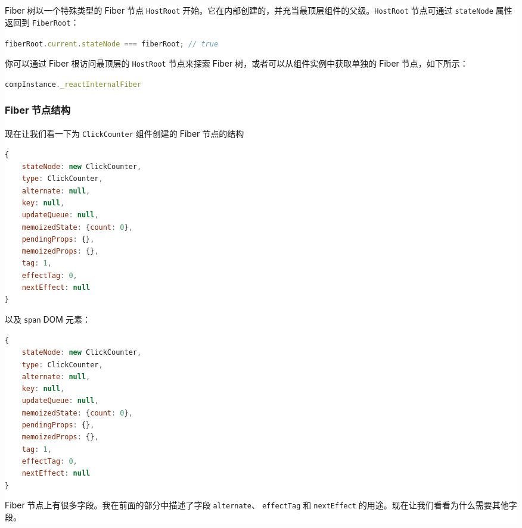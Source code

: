 Fiber 树以一个特殊类型的 Fiber 节点 `HostRoot` 开始。它在内部创建的，并充当最顶层组件的父级。`HostRoot` 节点可通过 `stateNode` 属性返回到 `FiberRoot`：

```jsx
fiberRoot.current.stateNode === fiberRoot; // true

```

你可以通过 Fiber 根访问最顶层的 `HostRoot` 节点来探索 Fiber 树，或者可以从组件实例中获取单独的 Fiber 节点，如下所示：

```jsx
compInstance._reactInternalFiber

```

### Fiber 节点结构

现在让我们看一下为 `ClickCounter` 组件创建的 Fiber 节点的结构

```js
{
    stateNode: new ClickCounter,
    type: ClickCounter,
    alternate: null,
    key: null,
    updateQueue: null,
    memoizedState: {count: 0},
    pendingProps: {},
    memoizedProps: {},
    tag: 1,
    effectTag: 0,
    nextEffect: null
}

```

以及 `span` DOM 元素：

```js
{
    stateNode: new ClickCounter,
    type: ClickCounter,
    alternate: null,
    key: null,
    updateQueue: null,
    memoizedState: {count: 0},
    pendingProps: {},
    memoizedProps: {},
    tag: 1,
    effectTag: 0,
    nextEffect: null
}

```

Fiber 节点上有很多字段。我在前面的部分中描述了字段 `alternate`、 `effectTag` 和 `nextEffect` 的用途。现在让我们看看为什么需要其他字段。

